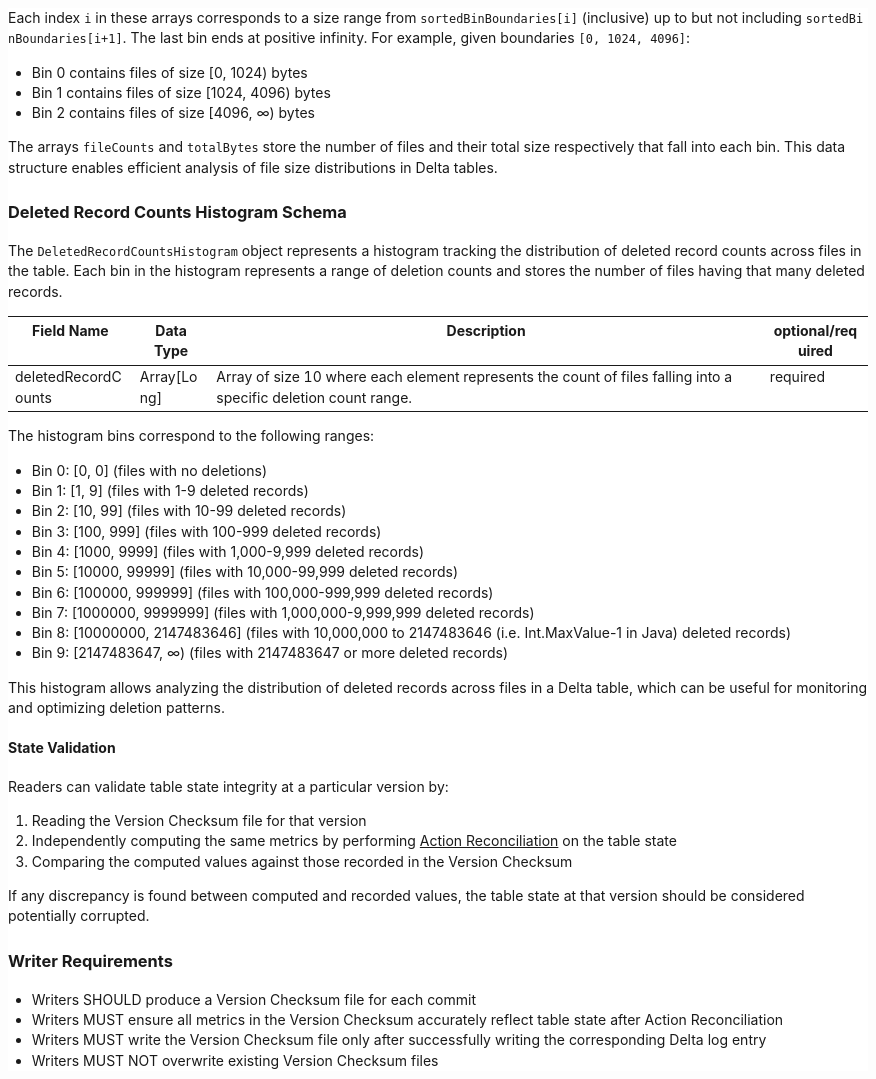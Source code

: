 Each index `i` in these arrays corresponds to a size range from `sortedBinBoundaries[i]` (inclusive) up to but not including `sortedBinBoundaries[i+1]`. The last bin ends at positive infinity. For example, given boundaries `[0, 1024, 4096]`:

- Bin 0 contains files of size [0, 1024) bytes
- Bin 1 contains files of size [1024, 4096) bytes
- Bin 2 contains files of size [4096, ∞) bytes

The arrays `fileCounts` and `totalBytes` store the number of files and their total size respectively that fall into each bin. This data structure enables efficient analysis of file size distributions in Delta tables.

### Deleted Record Counts Histogram Schema

The `DeletedRecordCountsHistogram` object represents a histogram tracking the distribution of deleted record counts across files in the table. Each bin in the histogram represents a range of deletion counts and stores the number of files having that many deleted records.

| Field Name | Data Type | Description | optional/required |
| --- | --- | --- | --- |
| deletedRecordCounts | Array[Long] | Array of size 10 where each element represents the count of files falling into a specific deletion count range. | required |

The histogram bins correspond to the following ranges:

- Bin 0: [0, 0] (files with no deletions)
- Bin 1: [1, 9] (files with 1-9 deleted records)
- Bin 2: [10, 99] (files with 10-99 deleted records)
- Bin 3: [100, 999] (files with 100-999 deleted records)
- Bin 4: [1000, 9999] (files with 1,000-9,999 deleted records)
- Bin 5: [10000, 99999] (files with 10,000-99,999 deleted records)
- Bin 6: [100000, 999999] (files with 100,000-999,999 deleted records)
- Bin 7: [1000000, 9999999] (files with 1,000,000-9,999,999 deleted records)
- Bin 8: [10000000, 2147483646] (files with 10,000,000 to 2147483646 (i.e. Int.MaxValue-1 in Java) deleted records)
- Bin 9: [2147483647, ∞) (files with 2147483647 or more deleted records)

This histogram allows analyzing the distribution of deleted records across files in a Delta table, which can be useful for monitoring and optimizing deletion patterns.

#### State Validation

Readers can validate table state integrity at a particular version by:

1. Reading the Version Checksum file for that version
2. Independently computing the same metrics by performing [Action Reconciliation](#action-reconciliation) on the table state
3. Comparing the computed values against those recorded in the Version Checksum

If any discrepancy is found between computed and recorded values, the table state at that version should be considered potentially corrupted.

### Writer Requirements

- Writers SHOULD produce a Version Checksum file for each commit
- Writers MUST ensure all metrics in the Version Checksum accurately reflect table state after Action Reconciliation
- Writers MUST write the Version Checksum file only after successfully writing the corresponding Delta log entry
- Writers MUST NOT overwrite existing Version Checksum files

